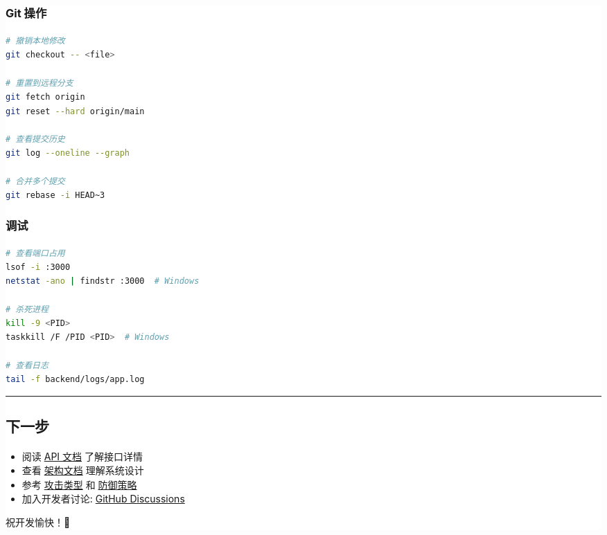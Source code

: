 ### Git 操作

```bash
# 撤销本地修改
git checkout -- <file>

# 重置到远程分支
git fetch origin
git reset --hard origin/main

# 查看提交历史
git log --oneline --graph

# 合并多个提交
git rebase -i HEAD~3
```

### 调试

```bash
# 查看端口占用
lsof -i :3000
netstat -ano | findstr :3000  # Windows

# 杀死进程
kill -9 <PID>
taskkill /F /PID <PID>  # Windows

# 查看日志
tail -f backend/logs/app.log
```

---

## 下一步

- 阅读 [API 文档](./api-documentation.md) 了解接口详情
- 查看 [架构文档](./architecture.md) 理解系统设计
- 参考 [攻击类型](./attack-types.md) 和 [防御策略](./defense-strategies.md)
- 加入开发者讨论: [GitHub Discussions](https://github.com/yourusername/promptAttack/discussions)

祝开发愉快！🚀

